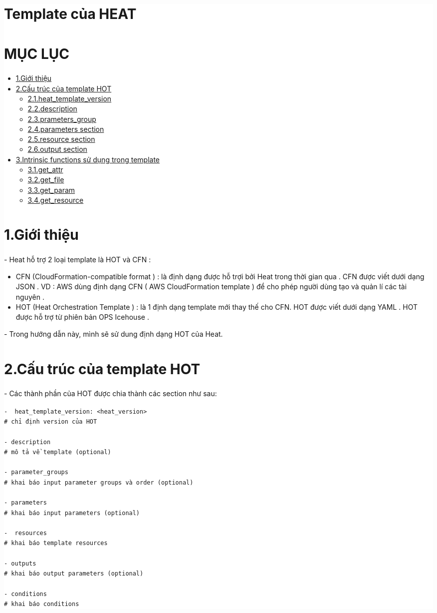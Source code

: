 # Template của HEAT

# MỤC LỤC
- [1.Giới thiệu](#1)
- [2.Cấu trúc của template HOT](#2)
  - [2.1.heat_template_version](#2.1)
  - [2.2.description](#2.2)
  - [2.3.prameters_group](#2.3)
  - [2.4.parameters section](#2.4)
  - [2.5.resource section](#2.5)
  - [2.6.output section](#2.6)
- [3.Intrinsic functions sử dụng trong template](#3)
  - [3.1.get_attr](#3.1)
  - [3.2.get_file](#3.2)
  - [3.3.get_param](#3.3)
  - [3.4.get_resource](#3.4)


<a name="1"></a>
# 1.Giới thiệu
\- Heat hỗ trợ 2 loại template là HOT và CFN :  
- CFN (CloudFormation-compatible format ) : là định dạng được hỗ trợi bởi Heat trong thời gian qua . CFN được viết dưới dạng JSON . VD : AWS dùng định dạng CFN ( AWS CloudFormation template ) để cho phép người dùng tạo và quản lí các tài nguyên .
- HOT (Heat Orchestration Template ) : là 1 định dạng template mới thay thế cho CFN. HOT được viết dưới dạng YAML . HOT được hỗ trợ từ phiên bản OPS Icehouse .

\- Trong hướng dẫn này, mình sẽ sử dung định dạng HOT của Heat.  

<a name="2"></a>
# 2.Cấu trúc của template HOT
\- Các thành phần của HOT được chia thành các section như sau:  
```
-  heat_template_version: <heat_version>
# chỉ định version của HOT

- description
# mô tả về template (optional)

- parameter_groups
# khai báo input parameter groups và order (optional)

- parameters
# khai báo input parameters (optional)

-  resources
# khai báo template resources

- outputs
# khai báo output parameters (optional)

- conditions
# khai báo conditions
```
